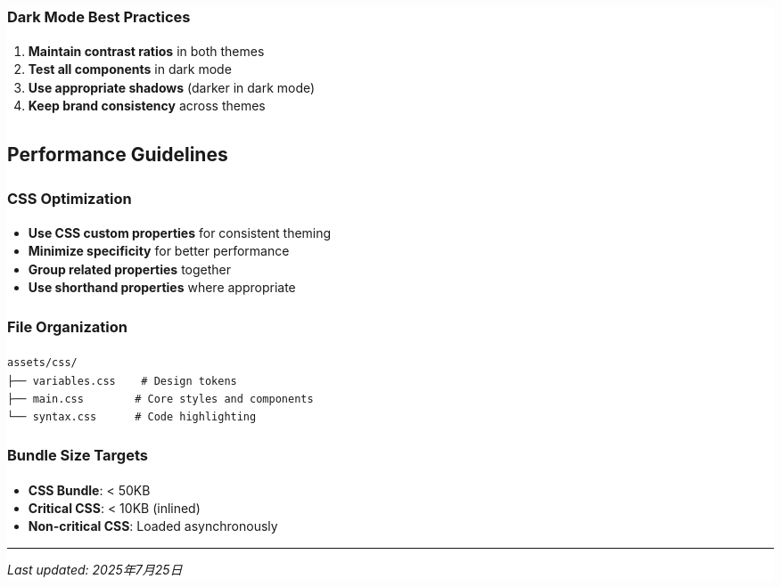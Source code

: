 ### Dark Mode Best Practices
1. **Maintain contrast ratios** in both themes
2. **Test all components** in dark mode
3. **Use appropriate shadows** (darker in dark mode)
4. **Keep brand consistency** across themes

## Performance Guidelines

### CSS Optimization
- **Use CSS custom properties** for consistent theming
- **Minimize specificity** for better performance
- **Group related properties** together
- **Use shorthand properties** where appropriate

### File Organization
```
assets/css/
├── variables.css    # Design tokens
├── main.css        # Core styles and components
└── syntax.css      # Code highlighting
```

### Bundle Size Targets
- **CSS Bundle**: < 50KB
- **Critical CSS**: < 10KB (inlined)
- **Non-critical CSS**: Loaded asynchronously

---

*Last updated: 2025年7月25日*
